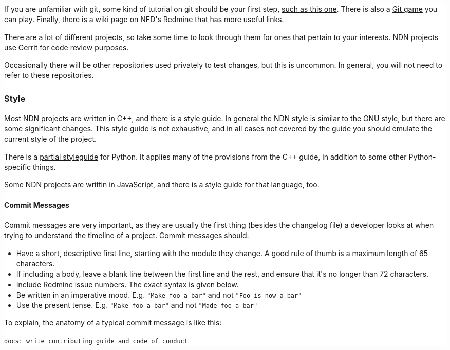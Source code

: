 If you are unfamiliar with git, some kind of tutorial on git
should be your first step,
[such as this one](https://git-scm.com/book/en/v1/Getting-Started).
There is also a [Git game](http://learngitbranching.js.org/index.html)
you can play. Finally, there is a
[wiki page](https://redmine.named-data.net/projects/nfd/wiki#Development-process)
on NFD's Redmine that has more useful links.

There are a lot of different projects, so take some time to look
through them for ones that pertain to your interests. NDN projects
use [Gerrit](https://gerrit.named-data.net/) for code review purposes.

Occasionally there will be other repositories used privately to test
changes, but this is uncommon. In general, you will not need to refer
to these repositories.

### Style ###

Most NDN projects are written in C++, and there is a
[style guide](https://named-data.net/doc/ndn-cxx/current/code-style.html).
In general the NDN style is similar to the GNU style, but there are
some significant changes. This style guide is not exhaustive, and in
all cases not covered by the guide you should emulate the current
style of the project.

There is a
[partial styleguide](https://redmine.named-data.net/projects/nfd/wiki/CodeStyle)
for Python. It applies many of the provisions from the C++ guide, in
addition to some other Python-specific things.

Some NDN projects are writtin in JavaScript, and there is a [style guide](https://named-data.net/codebase/platform/documentation/ndn-platform-development-guidelines/cpp-code-guidelines/) for that language, too.

#### Commit Messages ####

Commit messages are very important, as they are usually the first
thing (besides the changelog file) a developer looks at when trying to
understand the timeline of a project. Commit messages should:

-   Have a short, descriptive first line, starting with the module
    they change. A good rule of thumb is a maximum length of 65
    characters.
-   If including a body, leave a blank line between the first line and
    the rest, and ensure that it's no longer than 72 characters.
-   Include Redmine issue numbers. The exact syntax is given below.
-   Be written in an imperative mood. E.g. `"Make foo a bar"` and not
    `"Foo is now a bar"`
-   Use the present tense. E.g. `"Make foo a bar"` and not `"Made foo a
    bar"`

To explain, the anatomy of a typical commit message is like this:

    docs: write contributing guide and code of conduct
